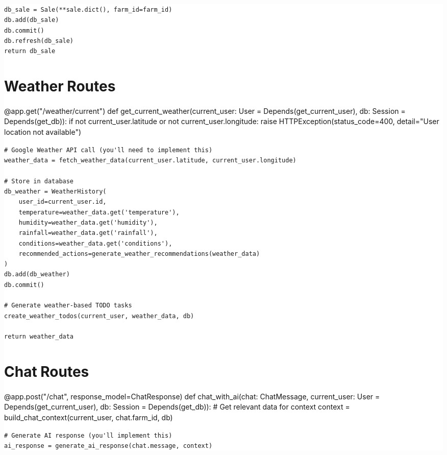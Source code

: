     db_sale = Sale(**sale.dict(), farm_id=farm_id)
    db.add(db_sale)
    db.commit()
    db.refresh(db_sale)
    return db_sale

# Weather Routes
@app.get("/weather/current")
def get_current_weather(current_user: User = Depends(get_current_user), db: Session = Depends(get_db)):
    if not current_user.latitude or not current_user.longitude:
        raise HTTPException(status_code=400, detail="User location not available")
    
    # Google Weather API call (you'll need to implement this)
    weather_data = fetch_weather_data(current_user.latitude, current_user.longitude)
    
    # Store in database
    db_weather = WeatherHistory(
        user_id=current_user.id,
        temperature=weather_data.get('temperature'),
        humidity=weather_data.get('humidity'),
        rainfall=weather_data.get('rainfall'),
        conditions=weather_data.get('conditions'),
        recommended_actions=generate_weather_recommendations(weather_data)
    )
    db.add(db_weather)
    db.commit()
    
    # Generate weather-based TODO tasks
    create_weather_todos(current_user, weather_data, db)
    
    return weather_data

# Chat Routes
@app.post("/chat", response_model=ChatResponse)
def chat_with_ai(chat: ChatMessage, current_user: User = Depends(get_current_user), db: Session = Depends(get_db)):
    # Get relevant data for context
    context = build_chat_context(current_user, chat.farm_id, db)
    
    # Generate AI response (you'll implement this)
    ai_response = generate_ai_response(chat.message, context)
    